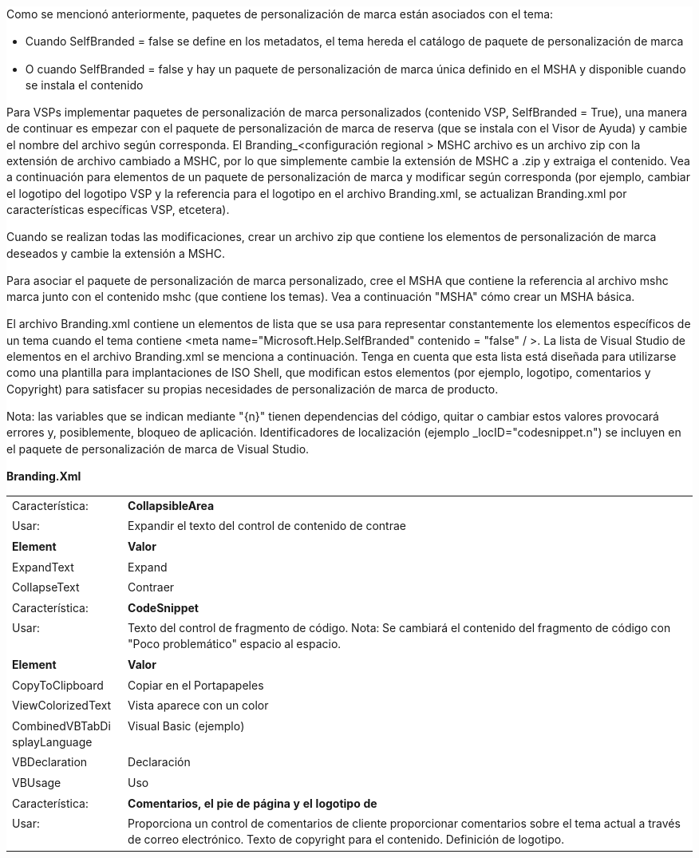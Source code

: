 Como se mencionó anteriormente, paquetes de personalización de marca están asociados con el tema:  
  
-   Cuando SelfBranded = false se define en los metadatos, el tema hereda el catálogo de paquete de personalización de marca  
  
-   O cuando SelfBranded = false y hay un paquete de personalización de marca única definido en el MSHA y disponible cuando se instala el contenido  
  
Para VSPs implementar paquetes de personalización de marca personalizados (contenido VSP, SelfBranded = True), una manera de continuar es empezar con el paquete de personalización de marca de reserva (que se instala con el Visor de Ayuda) y cambie el nombre del archivo según corresponda.  El Branding_\<configuración regional > MSHC archivo es un archivo zip con la extensión de archivo cambiado a MSHC, por lo que simplemente cambie la extensión de MSHC a .zip y extraiga el contenido.  Vea a continuación para elementos de un paquete de personalización de marca y modificar según corresponda (por ejemplo, cambiar el logotipo del logotipo VSP y la referencia para el logotipo en el archivo Branding.xml, se actualizan Branding.xml por características específicas VSP, etcetera).  
  
Cuando se realizan todas las modificaciones, crear un archivo zip que contiene los elementos de personalización de marca deseados y cambie la extensión a MSHC.  
  
Para asociar el paquete de personalización de marca personalizado, cree el MSHA que contiene la referencia al archivo mshc marca junto con el contenido mshc (que contiene los temas).  Vea a continuación "MSHA" cómo crear un MSHA básica.  
  
El archivo Branding.xml contiene un elementos de lista que se usa para representar constantemente los elementos específicos de un tema cuando el tema contiene \<meta name="Microsoft.Help.SelfBranded" contenido = "false" / >.  La lista de Visual Studio de elementos en el archivo Branding.xml se menciona a continuación.  Tenga en cuenta que esta lista está diseñada para utilizarse como una plantilla para implantaciones de ISO Shell, que modifican estos elementos (por ejemplo, logotipo, comentarios y Copyright) para satisfacer su propias necesidades de personalización de marca de producto.  
  
Nota: las variables que se indican mediante "{n}" tienen dependencias del código, quitar o cambiar estos valores provocará errores y, posiblemente, bloqueo de aplicación. Identificadores de localización (ejemplo _locID="codesnippet.n") se incluyen en el paquete de personalización de marca de Visual Studio.  
  
**Branding.Xml**  
  
|||  
|-|-|  
|Característica:|**CollapsibleArea**|  
|Usar:|Expandir el texto del control de contenido de contrae|  
|**Element**|**Valor**|  
|ExpandText|Expand|  
|CollapseText|Contraer|  
|Característica:|**CodeSnippet**|  
|Usar:|Texto del control de fragmento de código.  Nota: Se cambiará el contenido del fragmento de código con "Poco problemático" espacio al espacio.|  
|**Element**|**Valor**|  
|CopyToClipboard|Copiar en el Portapapeles|  
|ViewColorizedText|Vista aparece con un color|  
|CombinedVBTabDisplayLanguage|Visual Basic (ejemplo)|  
|VBDeclaration|Declaración|  
|VBUsage|Uso|  
|Característica:|**Comentarios, el pie de página y el logotipo de**|  
|Usar:|Proporciona un control de comentarios de cliente proporcionar comentarios sobre el tema actual a través de correo electrónico.  Texto de copyright para el contenido.  Definición de logotipo.|  